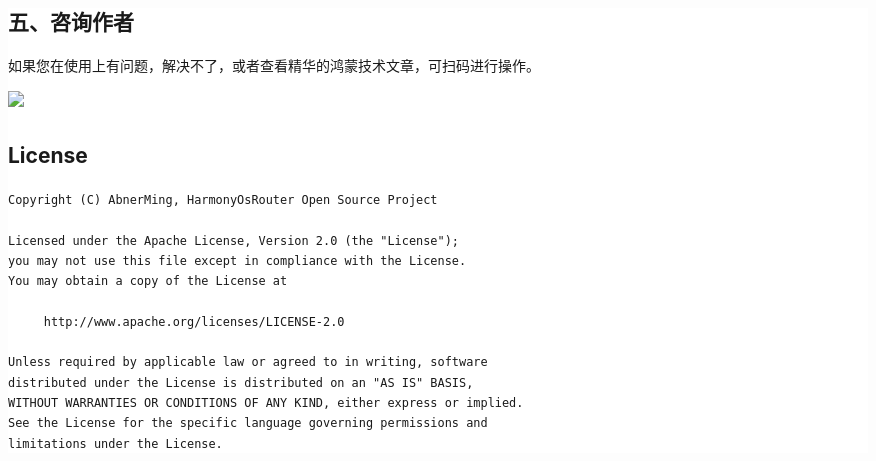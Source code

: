 
## 五、咨询作者

如果您在使用上有问题，解决不了，或者查看精华的鸿蒙技术文章，可扫码进行操作。

<p><img src="https://vipandroid-image.oss-cn-beijing.aliyuncs.com/harmony/abner.jpg" width="150"></p>


## License

```
Copyright (C) AbnerMing, HarmonyOsRouter Open Source Project

Licensed under the Apache License, Version 2.0 (the "License");
you may not use this file except in compliance with the License.
You may obtain a copy of the License at

     http://www.apache.org/licenses/LICENSE-2.0

Unless required by applicable law or agreed to in writing, software
distributed under the License is distributed on an "AS IS" BASIS,
WITHOUT WARRANTIES OR CONDITIONS OF ANY KIND, either express or implied.
See the License for the specific language governing permissions and
limitations under the License.
```